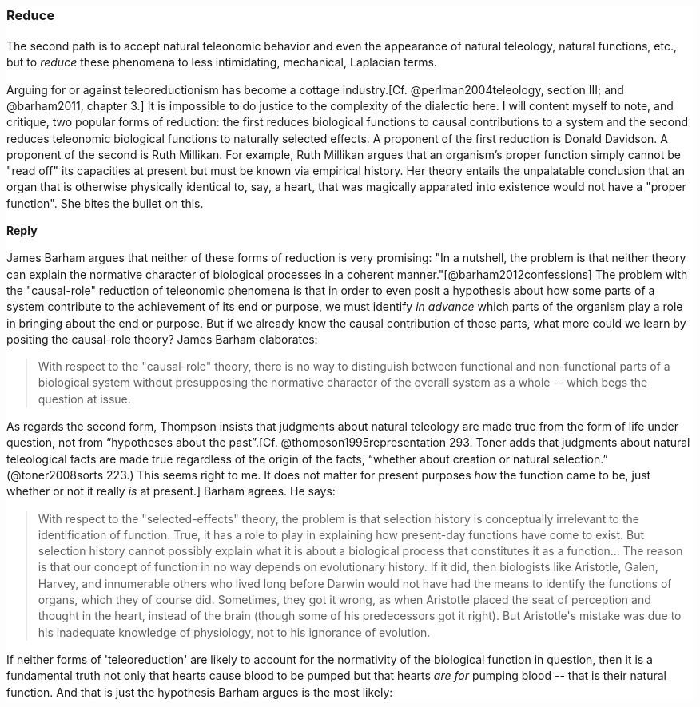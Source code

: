 





### Reduce

The second path is to accept natural teleonomic behavior and even the appearance of natural teleology, natural functions, etc., but to *reduce* these phenomena to less intimidating, mechanical, Laplacian terms. 

Arguing for or against teleoreductionism has become a cottage industry.[Cf. @perlman2004teleology, section III; and @barham2011, chapter 3.] It is impossible to do justice to the complexity of the dialectic here. I will content myself to note, and critique, two popular forms of reduction: the first reduces biological functions to causal contributions to a system and the second reduces teleonomic biological functions to naturally selected effects. A proponent of the first reduction is Donald Davidson.  A proponent of the second is Ruth Millikan. For example, Ruth Millikan argues that an organism’s proper function simply cannot be "read off" its capacities at present but must be known via empirical history. Her theory entails the unpalatable conclusion that an organ that is otherwise physically identical to, say, a heart, that was magically apparated into existence would not have a "proper function". She bites the bullet on this. 

**Reply**

James Barham argues that neither of these forms of reduction is very promising: "In a nutshell, the problem is that neither theory can explain the normative character of biological processes in a coherent manner."[@barham2012confessions] The problem with the "causal-role" reduction of teleonomic phenomena is that in order to even posit a hypothesis about how some parts of a system contribute to the achievement of its end or purpose, we must identify *in advance* which parts of the organism play a role in bringing about the end or purpose. But if we already know the causal contribution of those parts, what more could we learn by positing the causal-role theory? James Barham elaborates:

>With respect to the "causal-role" theory, there is no way to distinguish between functional and non-functional parts of a biological system without presupposing the normative character of the overall system as a whole -- which begs the question at issue.

As regards the second form, Thompson insists that judgments about natural teleology are made true from the form of life under question, not from “hypotheses about the past”.[Cf. @thompson1995representation 293. Toner adds that judgments about natural teleological facts are made true regardless of the origin of the facts, “whether about creation or natural selection.” (@toner2008sorts 223.) This seems right to me. It does not matter for present purposes *how* the function came to be, just whether or not it really *is* at present.] Barham agrees. He says: 

>With respect to the "selected-effects" theory, the problem is that selection history is conceptually irrelevant to the identification of function. True, it has a role to play in explaining how present-day functions have come to exist. But selection history cannot possibly explain what it is about a biological process that constitutes it as a function... The reason is that our concept of function in no way depends on evolutionary history. If it did, then biologists like Aristotle, Galen, Harvey, and innumerable others who lived long before Darwin would not have had the means to identify the functions of organs, which they of course did. Sometimes, they got it wrong, as when Aristotle placed the seat of perception and thought in the heart, instead of the brain (though some of his predecessors got it right). But Aristotle's mistake was due to his inadequate knowledge of physiology, not to his ignorance of evolution.

If neither forms of 'teleoreduction' are likely to account for the normativity of the biological function in question, then it is a fundamental truth not only that hearts cause blood to be pumped but that hearts *are for* pumping blood -- that is their natural function. And that is just the hypothesis Barham argues is the most likely: 
